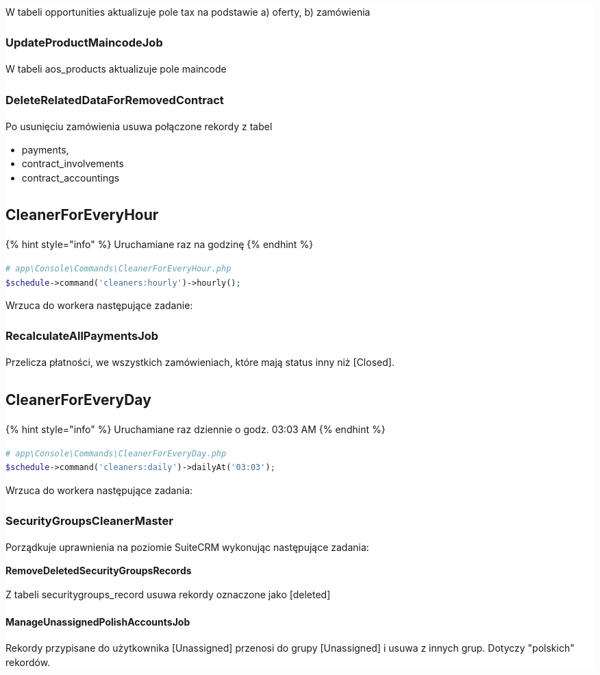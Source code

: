 W tabeli opportunities aktualizuje pole tax na podstawie a\) oferty, b\) zamówienia

### UpdateProductMaincodeJob

W tabeli aos\_products aktualizuje pole maincode

### DeleteRelatedDataForRemovedContract

Po usunięciu zamówienia usuwa połączone rekordy z tabel

* payments, 
* contract\_involvements
* contract\_accountings

## CleanerForEveryHour

{% hint style="info" %}
Uruchamiane raz na godzinę
{% endhint %}

```php
# app\Console\Commands\CleanerForEveryHour.php
$schedule->command('cleaners:hourly')->hourly();
```

Wrzuca do workera następujące zadanie:

### RecalculateAllPaymentsJob

Przelicza płatności, we wszystkich zamówieniach, które mają status inny niż \[Closed\]. 

## CleanerForEveryDay

{% hint style="info" %}
Uruchamiane raz dziennie o godz. 03:03 AM
{% endhint %}

```php
# app\Console\Commands\CleanerForEveryDay.php
$schedule->command('cleaners:daily')->dailyAt('03:03');
```

Wrzuca do workera następujące zadania:

### SecurityGroupsCleanerMaster

Porządkuje uprawnienia na poziomie SuiteCRM wykonując następujące zadania:

**RemoveDeletedSecurityGroupsRecords** 

Z tabeli securitygroups\_record usuwa rekordy oznaczone jako \[deleted\]

#### ManageUnassignedPolishAccountsJob 

Rekordy przypisane do użytkownika \[Unassigned\] przenosi do grupy \[Unassigned\] i usuwa z innych grup. Dotyczy "polskich" rekordów.

